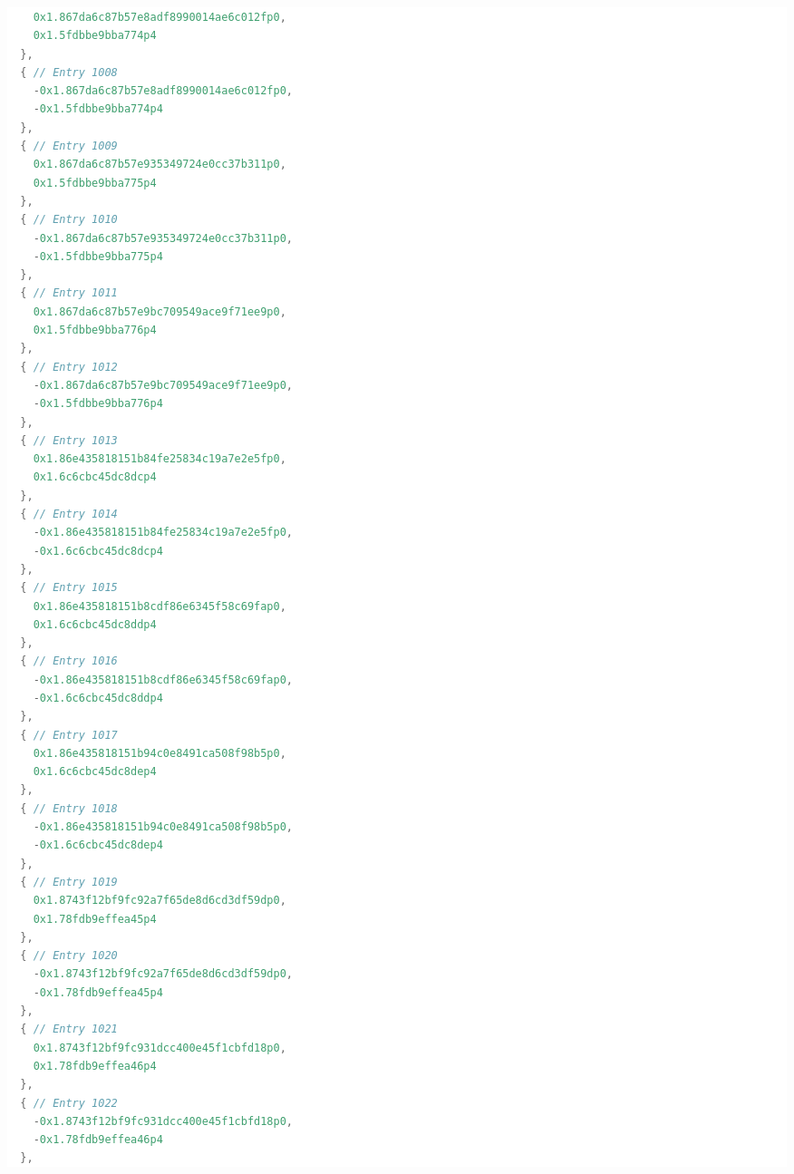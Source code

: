 ```c
    0x1.867da6c87b57e8adf8990014ae6c012fp0,
    0x1.5fdbbe9bba774p4
  },
  { // Entry 1008
    -0x1.867da6c87b57e8adf8990014ae6c012fp0,
    -0x1.5fdbbe9bba774p4
  },
  { // Entry 1009
    0x1.867da6c87b57e935349724e0cc37b311p0,
    0x1.5fdbbe9bba775p4
  },
  { // Entry 1010
    -0x1.867da6c87b57e935349724e0cc37b311p0,
    -0x1.5fdbbe9bba775p4
  },
  { // Entry 1011
    0x1.867da6c87b57e9bc709549ace9f71ee9p0,
    0x1.5fdbbe9bba776p4
  },
  { // Entry 1012
    -0x1.867da6c87b57e9bc709549ace9f71ee9p0,
    -0x1.5fdbbe9bba776p4
  },
  { // Entry 1013
    0x1.86e435818151b84fe25834c19a7e2e5fp0,
    0x1.6c6cbc45dc8dcp4
  },
  { // Entry 1014
    -0x1.86e435818151b84fe25834c19a7e2e5fp0,
    -0x1.6c6cbc45dc8dcp4
  },
  { // Entry 1015
    0x1.86e435818151b8cdf86e6345f58c69fap0,
    0x1.6c6cbc45dc8ddp4
  },
  { // Entry 1016
    -0x1.86e435818151b8cdf86e6345f58c69fap0,
    -0x1.6c6cbc45dc8ddp4
  },
  { // Entry 1017
    0x1.86e435818151b94c0e8491ca508f98b5p0,
    0x1.6c6cbc45dc8dep4
  },
  { // Entry 1018
    -0x1.86e435818151b94c0e8491ca508f98b5p0,
    -0x1.6c6cbc45dc8dep4
  },
  { // Entry 1019
    0x1.8743f12bf9fc92a7f65de8d6cd3df59dp0,
    0x1.78fdb9effea45p4
  },
  { // Entry 1020
    -0x1.8743f12bf9fc92a7f65de8d6cd3df59dp0,
    -0x1.78fdb9effea45p4
  },
  { // Entry 1021
    0x1.8743f12bf9fc931dcc400e45f1cbfd18p0,
    0x1.78fdb9effea46p4
  },
  { // Entry 1022
    -0x1.8743f12bf9fc931dcc400e45f1cbfd18p0,
    -0x1.78fdb9effea46p4
  },
```